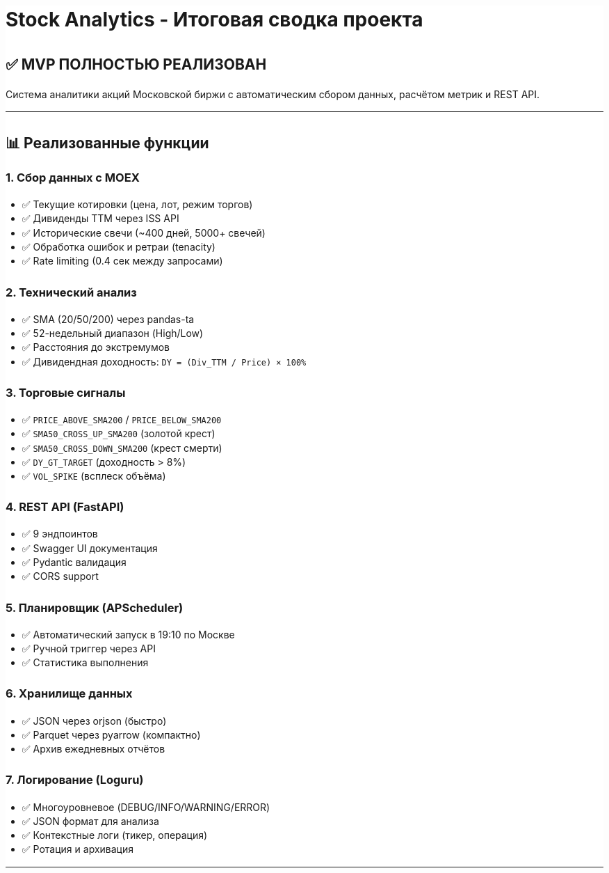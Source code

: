 # Stock Analytics - Итоговая сводка проекта

## ✅ MVP ПОЛНОСТЬЮ РЕАЛИЗОВАН

Система аналитики акций Московской биржи с автоматическим сбором данных, расчётом метрик и REST API.

---

## 📊 Реализованные функции

### 1. Сбор данных с MOEX
- ✅ Текущие котировки (цена, лот, режим торгов)
- ✅ Дивиденды TTM через ISS API
- ✅ Исторические свечи (~400 дней, 5000+ свечей)
- ✅ Обработка ошибок и ретраи (tenacity)
- ✅ Rate limiting (0.4 сек между запросами)

### 2. Технический анализ
- ✅ SMA (20/50/200) через pandas-ta
- ✅ 52-недельный диапазон (High/Low)
- ✅ Расстояния до экстремумов
- ✅ Дивидендная доходность: `DY = (Div_TTM / Price) × 100%`

### 3. Торговые сигналы
- ✅ `PRICE_ABOVE_SMA200` / `PRICE_BELOW_SMA200`
- ✅ `SMA50_CROSS_UP_SMA200` (золотой крест)
- ✅ `SMA50_CROSS_DOWN_SMA200` (крест смерти)
- ✅ `DY_GT_TARGET` (доходность > 8%)
- ✅ `VOL_SPIKE` (всплеск объёма)

### 4. REST API (FastAPI)
- ✅ 9 эндпоинтов
- ✅ Swagger UI документация
- ✅ Pydantic валидация
- ✅ CORS support

### 5. Планировщик (APScheduler)
- ✅ Автоматический запуск в 19:10 по Москве
- ✅ Ручной триггер через API
- ✅ Статистика выполнения

### 6. Хранилище данных
- ✅ JSON через orjson (быстро)
- ✅ Parquet через pyarrow (компактно)
- ✅ Архив ежедневных отчётов

### 7. Логирование (Loguru)
- ✅ Многоуровневое (DEBUG/INFO/WARNING/ERROR)
- ✅ JSON формат для анализа
- ✅ Контекстные логи (тикер, операция)
- ✅ Ротация и архивация

---